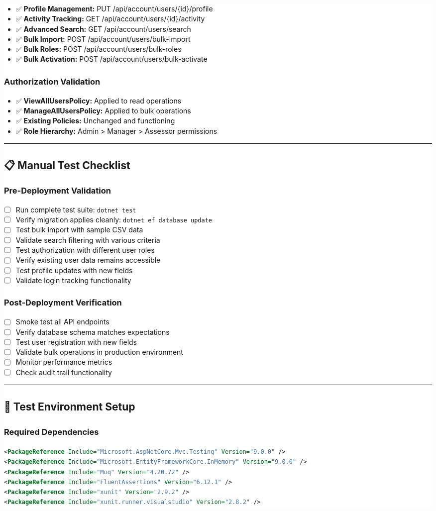- ✅ **Profile Management:** PUT /api/account/users/{id}/profile
- ✅ **Activity Tracking:** GET /api/account/users/{id}/activity
- ✅ **Advanced Search:** GET /api/account/users/search
- ✅ **Bulk Import:** POST /api/account/users/bulk-import
- ✅ **Bulk Roles:** POST /api/account/users/bulk-roles
- ✅ **Bulk Activation:** POST /api/account/users/bulk-activate

### Authorization Validation

- ✅ **ViewAllUsersPolicy:** Applied to read operations
- ✅ **ManageAllUsersPolicy:** Applied to bulk operations
- ✅ **Existing Policies:** Unchanged and functioning
- ✅ **Role Hierarchy:** Admin > Manager > Assessor permissions

---

## 📋 Manual Test Checklist

### Pre-Deployment Validation

- [ ] Run complete test suite: `dotnet test`
- [ ] Verify migration applies cleanly: `dotnet ef database update`
- [ ] Test bulk import with sample CSV data
- [ ] Validate search filtering with various criteria
- [ ] Test authorization with different user roles
- [ ] Verify existing user data remains accessible
- [ ] Test profile updates with new fields
- [ ] Validate login tracking functionality

### Post-Deployment Verification

- [ ] Smoke test all API endpoints
- [ ] Verify database schema matches expectations
- [ ] Test user registration with new fields
- [ ] Validate bulk operations in production environment
- [ ] Monitor performance metrics
- [ ] Check audit trail functionality

---

## 🔧 Test Environment Setup

### Required Dependencies

```xml
<PackageReference Include="Microsoft.AspNetCore.Mvc.Testing" Version="9.0.0" />
<PackageReference Include="Microsoft.EntityFrameworkCore.InMemory" Version="9.0.0" />
<PackageReference Include="Moq" Version="4.20.72" />
<PackageReference Include="FluentAssertions" Version="6.12.1" />
<PackageReference Include="xunit" Version="2.9.2" />
<PackageReference Include="xunit.runner.visualstudio" Version="2.8.2" />
```
